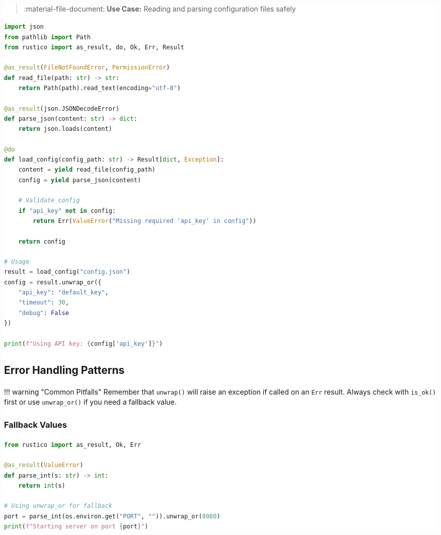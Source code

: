 > :material-file-document: **Use Case:** Reading and parsing configuration files safely

```python
import json
from pathlib import Path
from rustico import as_result, do, Ok, Err, Result

@as_result(FileNotFoundError, PermissionError)
def read_file(path: str) -> str:
    return Path(path).read_text(encoding="utf-8")

@as_result(json.JSONDecodeError)
def parse_json(content: str) -> dict:
    return json.loads(content)

@do
def load_config(config_path: str) -> Result[dict, Exception]:
    content = yield read_file(config_path)
    config = yield parse_json(content)
    
    # Validate config
    if "api_key" not in config:
        return Err(ValueError("Missing required 'api_key' in config"))
    
    return config

# Usage
result = load_config("config.json")
config = result.unwrap_or({
    "api_key": "default_key",
    "timeout": 30,
    "debug": False
})

print(f"Using API key: {config['api_key']}")
```

## Error Handling Patterns

!!! warning "Common Pitfalls"
    Remember that `unwrap()` will raise an exception if called on an `Err` result. Always check with `is_ok()` first or use `unwrap_or()` if you need a fallback value.

### Fallback Values

```python
from rustico import as_result, Ok, Err

@as_result(ValueError)
def parse_int(s: str) -> int:
    return int(s)

# Using unwrap_or for fallback
port = parse_int(os.environ.get("PORT", "")).unwrap_or(8080)
print(f"Starting server on port {port}")
```
